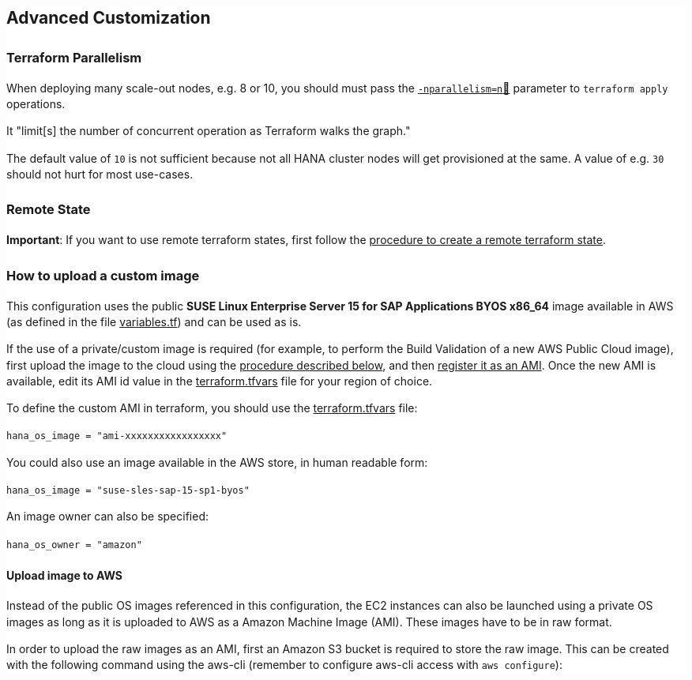 ## Advanced Customization

### Terraform Parallelism

When deploying many scale-out nodes, e.g. 8 or 10, you should must pass the [`-nparallelism=n`🔗](https://www.terraform.io/docs/cli/commands/apply.html#parallelism-n) parameter to `terraform apply` operations.

It "limit[s] the number of concurrent operation as Terraform walks the graph."

The default value of `10` is not sufficient because not all HANA cluster nodes will get provisioned at the same. A value of e.g. `30` should not hurt for most use-cases.

### Remote State

**Important**: If you want to use remote terraform states, first follow the [procedure to create a remote terraform state](create_remote_state).

### How to upload a custom image

This configuration uses the public **SUSE Linux Enterprise Server 15 for SAP Applications BYOS x86_64** image available in AWS (as defined in the file [variables.tf](variables.tf)) and can be used as is.

If the use of a private/custom image is required (for example, to perform the Build Validation of a new AWS Public Cloud image), first upload the image to the cloud using the [procedure described below](#upload-image-to-aws), and then [register it as an AMI](#import-ami-via-snapshot). Once the new AMI is available, edit its AMI id value in the [terraform.tfvars](terraform.tfvars.example) file for your region of choice.

To define the custom AMI in terraform, you should use the [terraform.tfvars](terraform.tfvars.example) file:

``` shell
hana_os_image = "ami-xxxxxxxxxxxxxxxxx"
```

You could also use an image available in the AWS store, in human readable form:

``` shell
hana_os_image = "suse-sles-sap-15-sp1-byos"
```

An image owner can also be specified:

``` shell
hana_os_owner = "amazon"
```

#### Upload image to AWS

Instead of the public OS images referenced in this configuration, the EC2 instances can also be launched using a private OS images as long as it is uploaded to AWS as a Amazon Machine Image (AMI). These images have to be in raw format.

In order to upload the raw images as an AMI, first an Amazon S3 bucket is required to store the raw image. This can be created with the following command using the aws-cli (remember to configure aws-cli access with `aws configure`):

